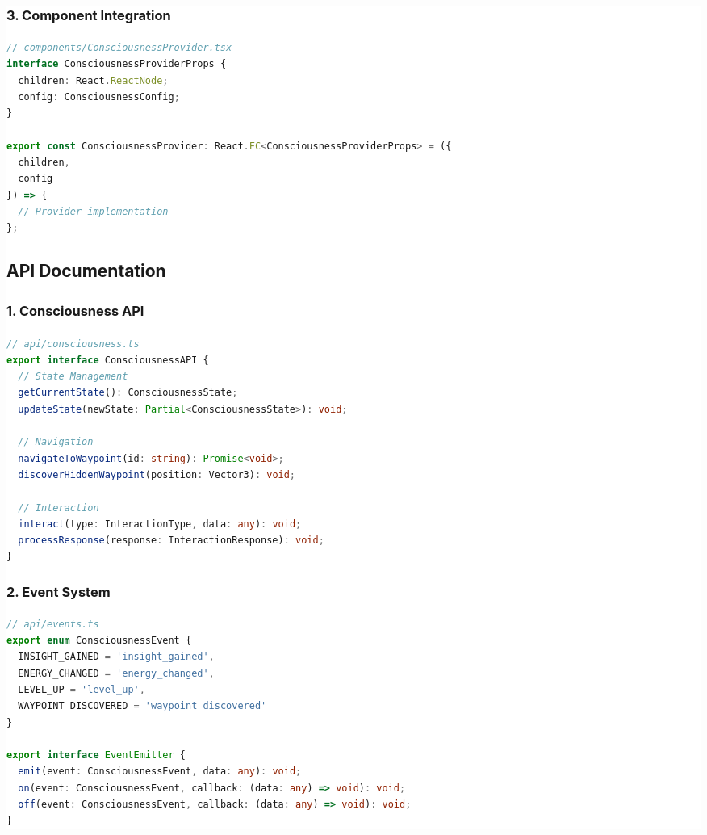 ### 3. Component Integration

```typescript
// components/ConsciousnessProvider.tsx
interface ConsciousnessProviderProps {
  children: React.ReactNode;
  config: ConsciousnessConfig;
}

export const ConsciousnessProvider: React.FC<ConsciousnessProviderProps> = ({
  children,
  config
}) => {
  // Provider implementation
};
```

## API Documentation

### 1. Consciousness API

```typescript
// api/consciousness.ts
export interface ConsciousnessAPI {
  // State Management
  getCurrentState(): ConsciousnessState;
  updateState(newState: Partial<ConsciousnessState>): void;

  // Navigation
  navigateToWaypoint(id: string): Promise<void>;
  discoverHiddenWaypoint(position: Vector3): void;

  // Interaction
  interact(type: InteractionType, data: any): void;
  processResponse(response: InteractionResponse): void;
}
```

### 2. Event System

```typescript
// api/events.ts
export enum ConsciousnessEvent {
  INSIGHT_GAINED = 'insight_gained',
  ENERGY_CHANGED = 'energy_changed',
  LEVEL_UP = 'level_up',
  WAYPOINT_DISCOVERED = 'waypoint_discovered'
}

export interface EventEmitter {
  emit(event: ConsciousnessEvent, data: any): void;
  on(event: ConsciousnessEvent, callback: (data: any) => void): void;
  off(event: ConsciousnessEvent, callback: (data: any) => void): void;
}
```
